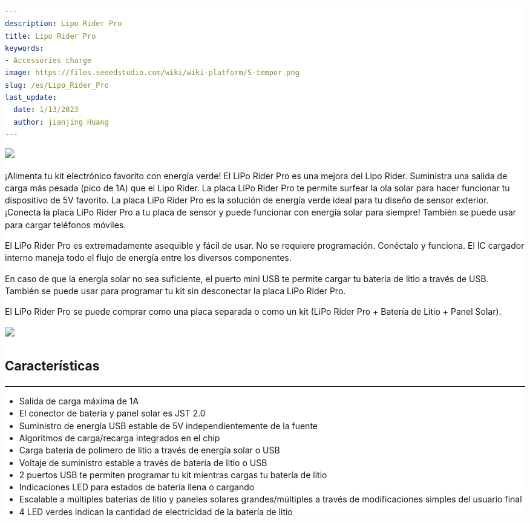 ```yaml
---
description: Lipo Rider Pro
title: Lipo Rider Pro
keywords:
- Accessories charge
image: https://files.seeedstudio.com/wiki/wiki-platform/S-tempor.png
slug: /es/Lipo_Rider_Pro
last_update:
  date: 1/13/2023
  author: jianjing Huang
---
```


![](https://files.seeedstudio.com/wiki/Lipo_Rider_Pro/img/LiPo_Rider_Pro.jpg)

¡Alimenta tu kit electrónico favorito con energía verde! El LiPo Rider Pro es una mejora del Lipo Rider. Suministra una salida de carga más pesada (pico de 1A) que el Lipo Rider. La placa LiPo Rider Pro te permite surfear la ola solar para hacer funcionar tu dispositivo de 5V favorito. La placa LiPo Rider Pro es la solución de energía verde ideal para tu diseño de sensor exterior. ¡Conecta la placa LiPo Rider Pro a tu placa de sensor y puede funcionar con energía solar para siempre! También se puede usar para cargar teléfonos móviles.

El LiPo Rider Pro es extremadamente asequible y fácil de usar. No se requiere programación. Conéctalo y funciona. El IC cargador interno maneja todo el flujo de energía entre los diversos componentes.

En caso de que la energía solar no sea suficiente, el puerto mini USB te permite cargar tu batería de litio a través de USB. También se puede usar para programar tu kit sin desconectar la placa LiPo Rider Pro.

El LiPo Rider Pro se puede comprar como una placa separada o como un kit (LiPo Rider Pro + Batería de Litio + Panel Solar).

[![](https://files.seeedstudio.com/wiki/common/Get_One_Now_Banner.png)](https://www.seeedstudio.com/LiPo-Rider-Pro-p-992.html)

## Características

--------

- Salida de carga máxima de 1A
- El conector de batería y panel solar es JST 2.0
- Suministro de energía USB estable de 5V independientemente de la fuente
- Algoritmos de carga/recarga integrados en el chip
- Carga batería de polímero de litio a través de energía solar o USB
- Voltaje de suministro estable a través de batería de litio o USB
- 2 puertos USB te permiten programar tu kit mientras cargas tu batería de litio
- Indicaciones LED para estados de batería llena o cargando
- Escalable a múltiples baterías de litio y paneles solares grandes/múltiples a través de modificaciones simples del usuario final
- 4 LED verdes indican la cantidad de electricidad de la batería de litio
